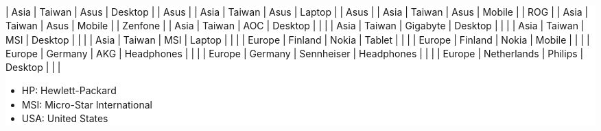 | Asia      | Taiwan      | Asus           | Desktop    |      | Asus                       |
| Asia      | Taiwan      | Asus           | Laptop     |      | Asus                       |
| Asia      | Taiwan      | Asus           | Mobile     |      | ROG                        |
| Asia      | Taiwan      | Asus           | Mobile     |      | Zenfone                    |
| Asia      | Taiwan      | AOC            | Desktop    |      |                            |
| Asia      | Taiwan      | Gigabyte       | Desktop    |      |                            |
| Asia      | Taiwan      | MSI            | Desktop    |      |                            |
| Asia      | Taiwan      | MSI            | Laptop     |      |                            |
| Europe    | Finland     | Nokia          | Tablet     |      |                            |
| Europe    | Finland     | Nokia          | Mobile     |      |                            |
| Europe    | Germany     | AKG            | Headphones |      |                            |
| Europe    | Germany     | Sennheiser     | Headphones |      |                            |
| Europe    | Netherlands | Philips        | Desktop    |      |                            |

- HP: Hewlett-Packard
- MSI: Micro-Star International
- USA: United States
